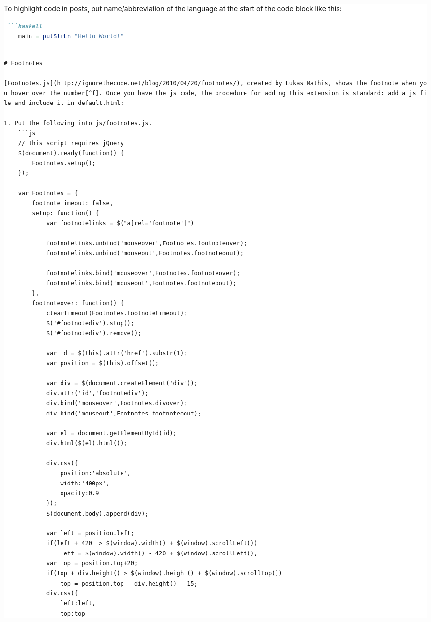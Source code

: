 To highlight code in posts, put name/abbreviation of the language at the start of the code block like this:
```markdown
 ```haskell
    main = putStrLn "Hello World!"
 ```
```

# Footnotes

[Footnotes.js](http://ignorethecode.net/blog/2010/04/20/footnotes/), created by Lukas Mathis, shows the footnote when you hover over the number[^f]. Once you have the js code, the procedure for adding this extension is standard: add a js file and include it in default.html:

1. Put the following into js/footnotes.js.
    ```js
    // this script requires jQuery
    $(document).ready(function() {
        Footnotes.setup();
    });
    
    var Footnotes = {
    	footnotetimeout: false,
        setup: function() {
            var footnotelinks = $("a[rel='footnote']")
            
            footnotelinks.unbind('mouseover',Footnotes.footnoteover);
            footnotelinks.unbind('mouseout',Footnotes.footnoteoout);
            
            footnotelinks.bind('mouseover',Footnotes.footnoteover);
            footnotelinks.bind('mouseout',Footnotes.footnoteoout);
        },
        footnoteover: function() {
            clearTimeout(Footnotes.footnotetimeout);
            $('#footnotediv').stop();
            $('#footnotediv').remove();
            
            var id = $(this).attr('href').substr(1);
            var position = $(this).offset();
        
            var div = $(document.createElement('div'));
            div.attr('id','footnotediv');
            div.bind('mouseover',Footnotes.divover);
            div.bind('mouseout',Footnotes.footnoteoout);
    
            var el = document.getElementById(id);
            div.html($(el).html());
            
            div.css({
                position:'absolute',
                width:'400px',
                opacity:0.9
            });
            $(document.body).append(div);
    
            var left = position.left;
            if(left + 420  > $(window).width() + $(window).scrollLeft())
                left = $(window).width() - 420 + $(window).scrollLeft();
            var top = position.top+20;
            if(top + div.height() > $(window).height() + $(window).scrollTop())
                top = position.top - div.height() - 15;
            div.css({
                left:left,
                top:top
```

[^f]: like this!